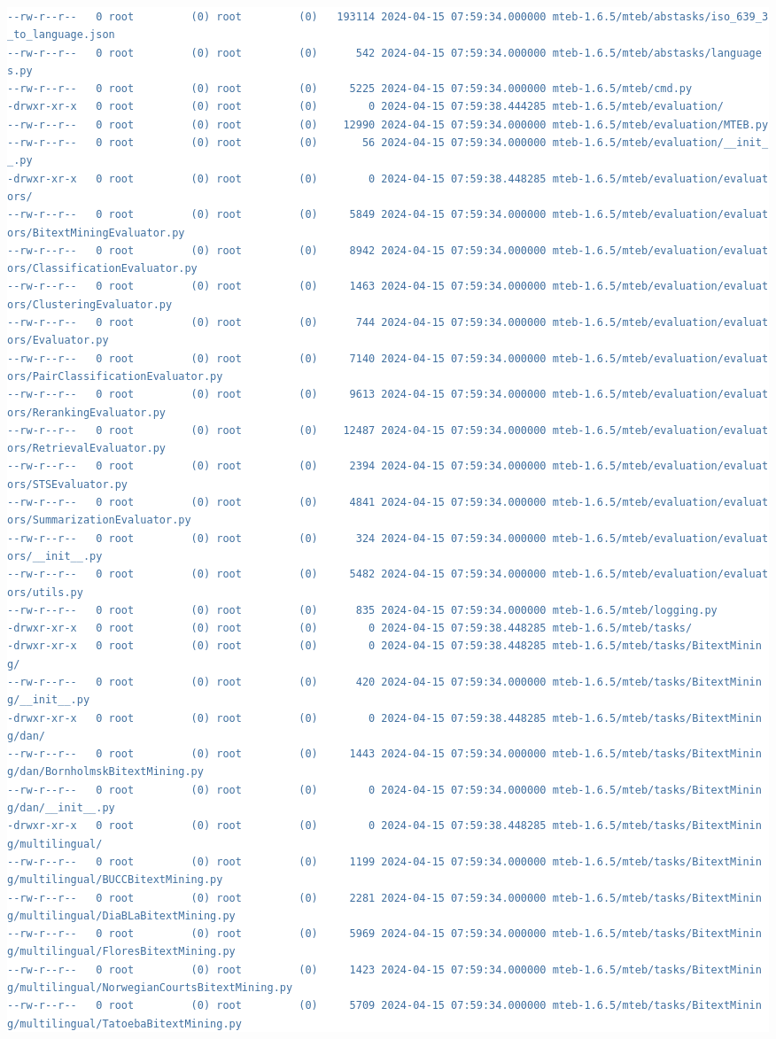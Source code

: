 ```diff
--rw-r--r--   0 root         (0) root         (0)   193114 2024-04-15 07:59:34.000000 mteb-1.6.5/mteb/abstasks/iso_639_3_to_language.json
--rw-r--r--   0 root         (0) root         (0)      542 2024-04-15 07:59:34.000000 mteb-1.6.5/mteb/abstasks/languages.py
--rw-r--r--   0 root         (0) root         (0)     5225 2024-04-15 07:59:34.000000 mteb-1.6.5/mteb/cmd.py
-drwxr-xr-x   0 root         (0) root         (0)        0 2024-04-15 07:59:38.444285 mteb-1.6.5/mteb/evaluation/
--rw-r--r--   0 root         (0) root         (0)    12990 2024-04-15 07:59:34.000000 mteb-1.6.5/mteb/evaluation/MTEB.py
--rw-r--r--   0 root         (0) root         (0)       56 2024-04-15 07:59:34.000000 mteb-1.6.5/mteb/evaluation/__init__.py
-drwxr-xr-x   0 root         (0) root         (0)        0 2024-04-15 07:59:38.448285 mteb-1.6.5/mteb/evaluation/evaluators/
--rw-r--r--   0 root         (0) root         (0)     5849 2024-04-15 07:59:34.000000 mteb-1.6.5/mteb/evaluation/evaluators/BitextMiningEvaluator.py
--rw-r--r--   0 root         (0) root         (0)     8942 2024-04-15 07:59:34.000000 mteb-1.6.5/mteb/evaluation/evaluators/ClassificationEvaluator.py
--rw-r--r--   0 root         (0) root         (0)     1463 2024-04-15 07:59:34.000000 mteb-1.6.5/mteb/evaluation/evaluators/ClusteringEvaluator.py
--rw-r--r--   0 root         (0) root         (0)      744 2024-04-15 07:59:34.000000 mteb-1.6.5/mteb/evaluation/evaluators/Evaluator.py
--rw-r--r--   0 root         (0) root         (0)     7140 2024-04-15 07:59:34.000000 mteb-1.6.5/mteb/evaluation/evaluators/PairClassificationEvaluator.py
--rw-r--r--   0 root         (0) root         (0)     9613 2024-04-15 07:59:34.000000 mteb-1.6.5/mteb/evaluation/evaluators/RerankingEvaluator.py
--rw-r--r--   0 root         (0) root         (0)    12487 2024-04-15 07:59:34.000000 mteb-1.6.5/mteb/evaluation/evaluators/RetrievalEvaluator.py
--rw-r--r--   0 root         (0) root         (0)     2394 2024-04-15 07:59:34.000000 mteb-1.6.5/mteb/evaluation/evaluators/STSEvaluator.py
--rw-r--r--   0 root         (0) root         (0)     4841 2024-04-15 07:59:34.000000 mteb-1.6.5/mteb/evaluation/evaluators/SummarizationEvaluator.py
--rw-r--r--   0 root         (0) root         (0)      324 2024-04-15 07:59:34.000000 mteb-1.6.5/mteb/evaluation/evaluators/__init__.py
--rw-r--r--   0 root         (0) root         (0)     5482 2024-04-15 07:59:34.000000 mteb-1.6.5/mteb/evaluation/evaluators/utils.py
--rw-r--r--   0 root         (0) root         (0)      835 2024-04-15 07:59:34.000000 mteb-1.6.5/mteb/logging.py
-drwxr-xr-x   0 root         (0) root         (0)        0 2024-04-15 07:59:38.448285 mteb-1.6.5/mteb/tasks/
-drwxr-xr-x   0 root         (0) root         (0)        0 2024-04-15 07:59:38.448285 mteb-1.6.5/mteb/tasks/BitextMining/
--rw-r--r--   0 root         (0) root         (0)      420 2024-04-15 07:59:34.000000 mteb-1.6.5/mteb/tasks/BitextMining/__init__.py
-drwxr-xr-x   0 root         (0) root         (0)        0 2024-04-15 07:59:38.448285 mteb-1.6.5/mteb/tasks/BitextMining/dan/
--rw-r--r--   0 root         (0) root         (0)     1443 2024-04-15 07:59:34.000000 mteb-1.6.5/mteb/tasks/BitextMining/dan/BornholmskBitextMining.py
--rw-r--r--   0 root         (0) root         (0)        0 2024-04-15 07:59:34.000000 mteb-1.6.5/mteb/tasks/BitextMining/dan/__init__.py
-drwxr-xr-x   0 root         (0) root         (0)        0 2024-04-15 07:59:38.448285 mteb-1.6.5/mteb/tasks/BitextMining/multilingual/
--rw-r--r--   0 root         (0) root         (0)     1199 2024-04-15 07:59:34.000000 mteb-1.6.5/mteb/tasks/BitextMining/multilingual/BUCCBitextMining.py
--rw-r--r--   0 root         (0) root         (0)     2281 2024-04-15 07:59:34.000000 mteb-1.6.5/mteb/tasks/BitextMining/multilingual/DiaBLaBitextMining.py
--rw-r--r--   0 root         (0) root         (0)     5969 2024-04-15 07:59:34.000000 mteb-1.6.5/mteb/tasks/BitextMining/multilingual/FloresBitextMining.py
--rw-r--r--   0 root         (0) root         (0)     1423 2024-04-15 07:59:34.000000 mteb-1.6.5/mteb/tasks/BitextMining/multilingual/NorwegianCourtsBitextMining.py
--rw-r--r--   0 root         (0) root         (0)     5709 2024-04-15 07:59:34.000000 mteb-1.6.5/mteb/tasks/BitextMining/multilingual/TatoebaBitextMining.py
```